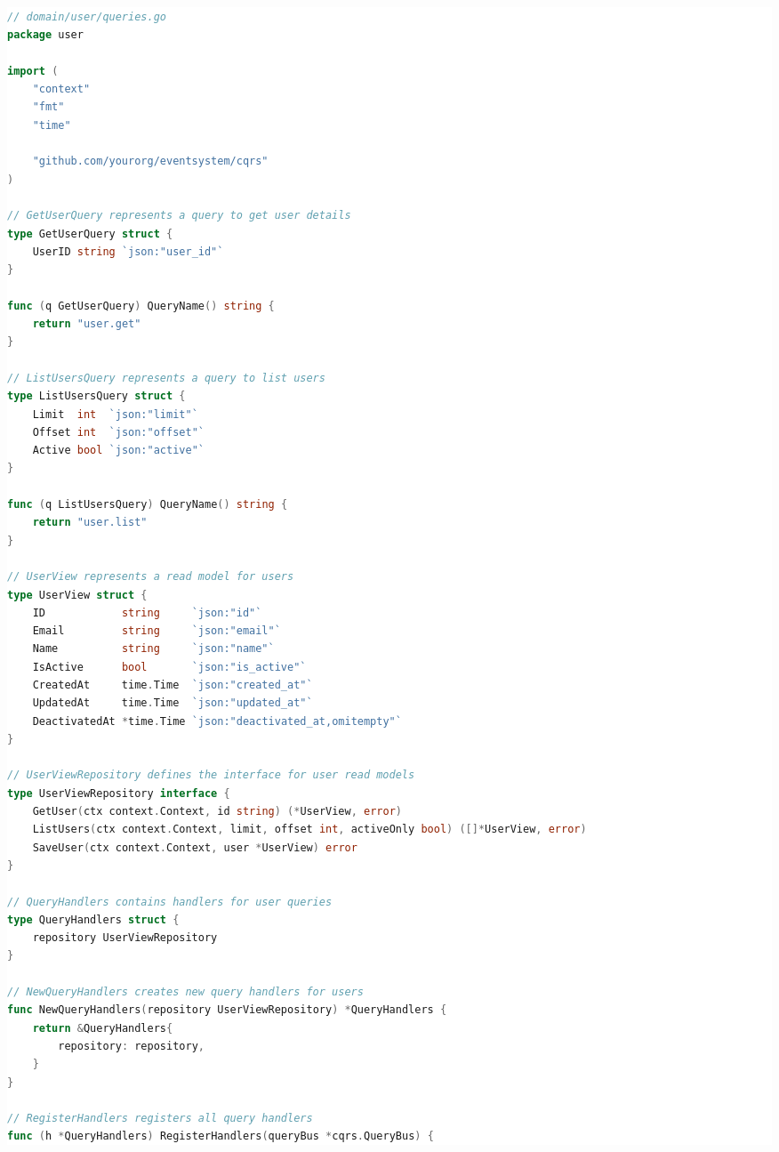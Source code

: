 ```go
// domain/user/queries.go
package user

import (
	"context"
	"fmt"
	"time"

	"github.com/yourorg/eventsystem/cqrs"
)

// GetUserQuery represents a query to get user details
type GetUserQuery struct {
	UserID string `json:"user_id"`
}

func (q GetUserQuery) QueryName() string {
	return "user.get"
}

// ListUsersQuery represents a query to list users
type ListUsersQuery struct {
	Limit  int  `json:"limit"`
	Offset int  `json:"offset"`
	Active bool `json:"active"`
}

func (q ListUsersQuery) QueryName() string {
	return "user.list"
}

// UserView represents a read model for users
type UserView struct {
	ID            string     `json:"id"`
	Email         string     `json:"email"`
	Name          string     `json:"name"`
	IsActive      bool       `json:"is_active"`
	CreatedAt     time.Time  `json:"created_at"`
	UpdatedAt     time.Time  `json:"updated_at"`
	DeactivatedAt *time.Time `json:"deactivated_at,omitempty"`
}

// UserViewRepository defines the interface for user read models
type UserViewRepository interface {
	GetUser(ctx context.Context, id string) (*UserView, error)
	ListUsers(ctx context.Context, limit, offset int, activeOnly bool) ([]*UserView, error)
	SaveUser(ctx context.Context, user *UserView) error
}

// QueryHandlers contains handlers for user queries
type QueryHandlers struct {
	repository UserViewRepository
}

// NewQueryHandlers creates new query handlers for users
func NewQueryHandlers(repository UserViewRepository) *QueryHandlers {
	return &QueryHandlers{
		repository: repository,
	}
}

// RegisterHandlers registers all query handlers
func (h *QueryHandlers) RegisterHandlers(queryBus *cqrs.QueryBus) {
```
